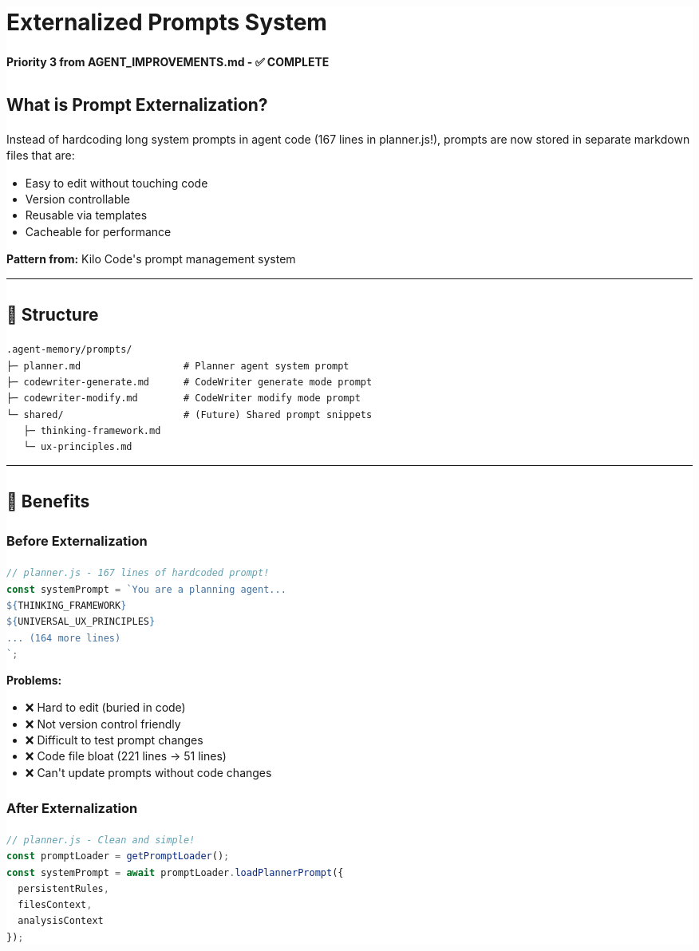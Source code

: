 # Externalized Prompts System

**Priority 3 from AGENT_IMPROVEMENTS.md - ✅ COMPLETE**

## What is Prompt Externalization?

Instead of hardcoding long system prompts in agent code (167 lines in planner.js!), prompts are now stored in separate markdown files that are:
- Easy to edit without touching code
- Version controllable
- Reusable via templates
- Cacheable for performance

**Pattern from:** Kilo Code's prompt management system

---

## 📁 Structure

```
.agent-memory/prompts/
├─ planner.md                  # Planner agent system prompt
├─ codewriter-generate.md      # CodeWriter generate mode prompt
├─ codewriter-modify.md        # CodeWriter modify mode prompt
└─ shared/                     # (Future) Shared prompt snippets
   ├─ thinking-framework.md
   └─ ux-principles.md
```

---

## 🎯 Benefits

### Before Externalization
```javascript
// planner.js - 167 lines of hardcoded prompt!
const systemPrompt = `You are a planning agent...
${THINKING_FRAMEWORK}
${UNIVERSAL_UX_PRINCIPLES}
... (164 more lines)
`;
```

**Problems:**
- ❌ Hard to edit (buried in code)
- ❌ Not version control friendly
- ❌ Difficult to test prompt changes
- ❌ Code file bloat (221 lines → 51 lines)
- ❌ Can't update prompts without code changes

### After Externalization
```javascript
// planner.js - Clean and simple!
const promptLoader = getPromptLoader();
const systemPrompt = await promptLoader.loadPlannerPrompt({
  persistentRules,
  filesContext,
  analysisContext
});
```
